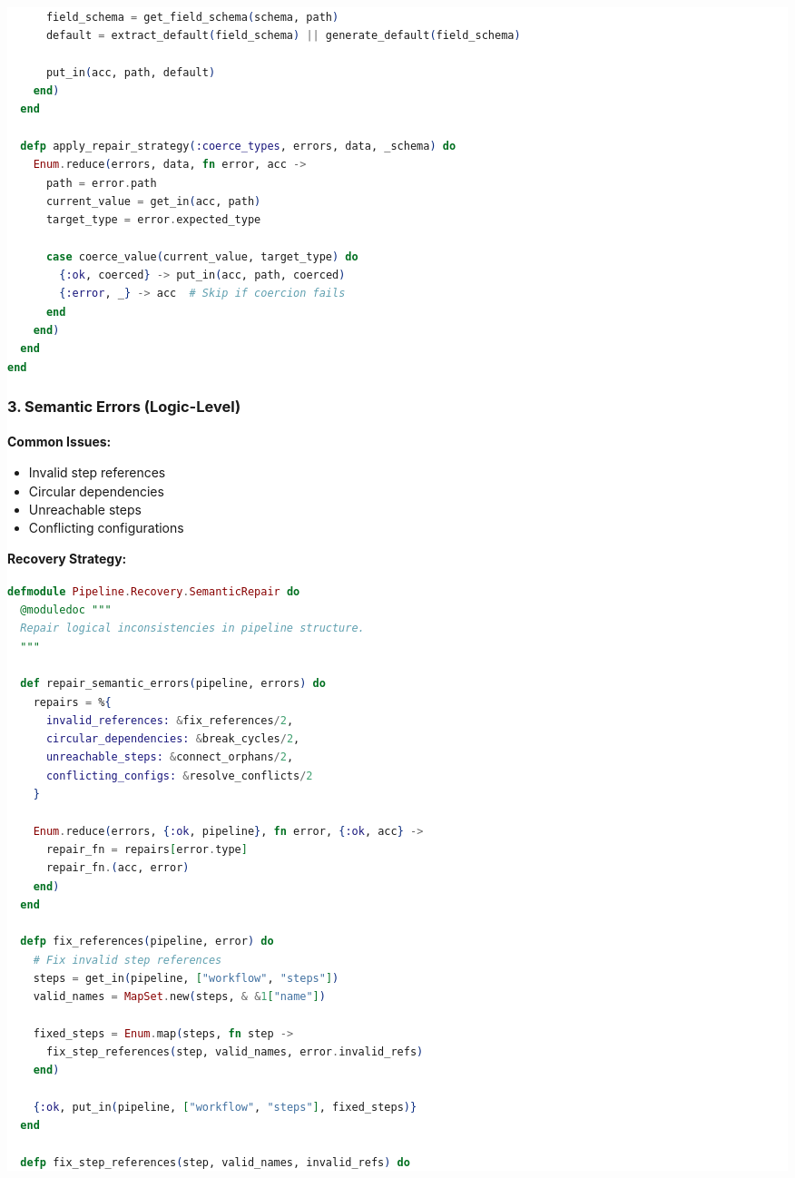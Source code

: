 ```elixir
      field_schema = get_field_schema(schema, path)
      default = extract_default(field_schema) || generate_default(field_schema)
      
      put_in(acc, path, default)
    end)
  end
  
  defp apply_repair_strategy(:coerce_types, errors, data, _schema) do
    Enum.reduce(errors, data, fn error, acc ->
      path = error.path
      current_value = get_in(acc, path)
      target_type = error.expected_type
      
      case coerce_value(current_value, target_type) do
        {:ok, coerced} -> put_in(acc, path, coerced)
        {:error, _} -> acc  # Skip if coercion fails
      end
    end)
  end
end
```

### 3. Semantic Errors (Logic-Level)

**Common Issues:**
- Invalid step references
- Circular dependencies
- Unreachable steps
- Conflicting configurations

**Recovery Strategy:**
```elixir
defmodule Pipeline.Recovery.SemanticRepair do
  @moduledoc """
  Repair logical inconsistencies in pipeline structure.
  """
  
  def repair_semantic_errors(pipeline, errors) do
    repairs = %{
      invalid_references: &fix_references/2,
      circular_dependencies: &break_cycles/2,
      unreachable_steps: &connect_orphans/2,
      conflicting_configs: &resolve_conflicts/2
    }
    
    Enum.reduce(errors, {:ok, pipeline}, fn error, {:ok, acc} ->
      repair_fn = repairs[error.type]
      repair_fn.(acc, error)
    end)
  end
  
  defp fix_references(pipeline, error) do
    # Fix invalid step references
    steps = get_in(pipeline, ["workflow", "steps"])
    valid_names = MapSet.new(steps, & &1["name"])
    
    fixed_steps = Enum.map(steps, fn step ->
      fix_step_references(step, valid_names, error.invalid_refs)
    end)
    
    {:ok, put_in(pipeline, ["workflow", "steps"], fixed_steps)}
  end
  
  defp fix_step_references(step, valid_names, invalid_refs) do
```